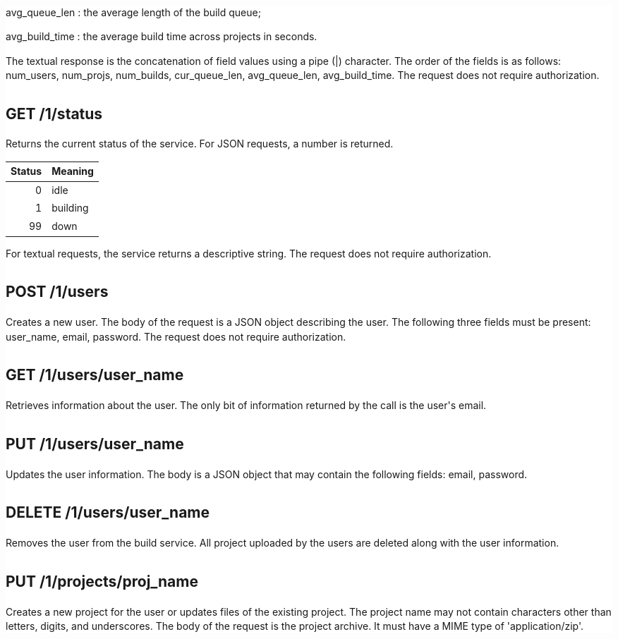 avg\_queue\_len
: the average length of the build queue;

avg\_build\_time
: the average build time across projects in seconds.

The textual response is the concatenation of field values using a pipe (|)
character. The order of the fields is as follows: num\_users, num\_projs,
num\_builds, cur\_queue\_len, avg\_queue\_len, avg\_build\_time. The request does not
require authorization.

## GET /1/status

Returns the current status of the service. For JSON requests, a number is
returned.

Status | Meaning
------:|--------
0 | idle
1 | building
99 | down

For textual requests, the service returns a descriptive string. The request does
not require authorization.

## POST /1/users

Creates a new user. The body of the request is a JSON object describing the
user. The following three fields must be present: user\_name, email, password.
The request does not require authorization.

## GET /1/users/user\_name

Retrieves information about the user. The only bit of information returned by
the call is the user's email.

## PUT /1/users/user\_name

Updates the user information. The body is a JSON object that may contain the
following fields: email, password.

## DELETE /1/users/user\_name

Removes the user from the build service. All project uploaded by the users are
deleted along with the user information.

## PUT /1/projects/proj\_name

Creates a new project for the user or updates files of the existing project. The
project name may not contain characters other than letters, digits, and
underscores. The body of the request is the project archive. It must have a MIME
type of 'application/zip'.
